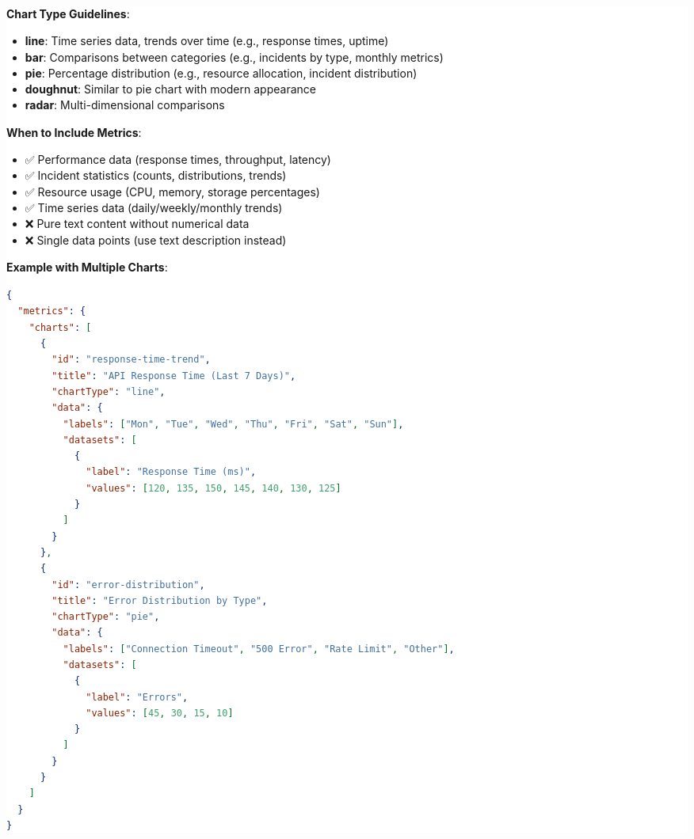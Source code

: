 **Chart Type Guidelines**:
- **line**: Time series data, trends over time (e.g., response times, uptime)
- **bar**: Comparisons between categories (e.g., incidents by type, monthly metrics)
- **pie**: Percentage distribution (e.g., resource allocation, incident distribution)
- **doughnut**: Similar to pie chart with modern appearance
- **radar**: Multi-dimensional comparisons

**When to Include Metrics**:
- ✅ Performance data (response times, throughput, latency)
- ✅ Incident statistics (counts, distributions, trends)
- ✅ Resource usage (CPU, memory, storage percentages)
- ✅ Time series data (daily/weekly/monthly trends)
- ❌ Pure text content without numerical data
- ❌ Single data points (use text description instead)

**Example with Multiple Charts**:
```json
{
  "metrics": {
    "charts": [
      {
        "id": "response-time-trend",
        "title": "API Response Time (Last 7 Days)",
        "chartType": "line",
        "data": {
          "labels": ["Mon", "Tue", "Wed", "Thu", "Fri", "Sat", "Sun"],
          "datasets": [
            {
              "label": "Response Time (ms)",
              "values": [120, 135, 150, 145, 140, 130, 125]
            }
          ]
        }
      },
      {
        "id": "error-distribution",
        "title": "Error Distribution by Type",
        "chartType": "pie",
        "data": {
          "labels": ["Connection Timeout", "500 Error", "Rate Limit", "Other"],
          "datasets": [
            {
              "label": "Errors",
              "values": [45, 30, 15, 10]
            }
          ]
        }
      }
    ]
  }
}
```

